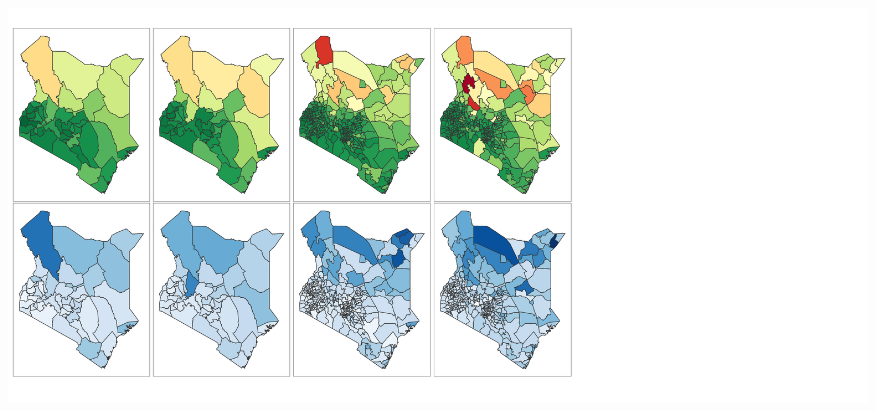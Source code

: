   <img src="../../../assets/images/KEN/CN_NUTS_C_WH2.png" style="height: 390px;">
  <div style="display:flex; flex-direction:column; justify-content:center; align-items:center; width: 100px;">
